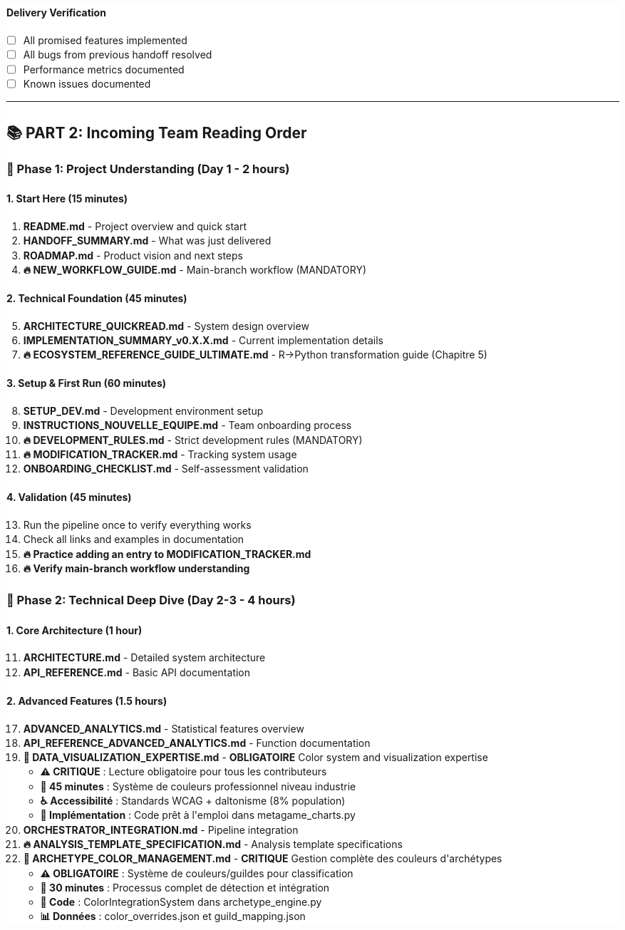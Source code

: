 #### **Delivery Verification**
- [ ] All promised features implemented
- [ ] All bugs from previous handoff resolved
- [ ] Performance metrics documented
- [ ] Known issues documented

---

## 📚 **PART 2: Incoming Team Reading Order**

### **🎯 Phase 1: Project Understanding (Day 1 - 2 hours)**

#### **1. Start Here (15 minutes)**
1. **README.md** - Project overview and quick start
2. **HANDOFF_SUMMARY.md** - What was just delivered
3. **ROADMAP.md** - Product vision and next steps
4. **🔥 NEW_WORKFLOW_GUIDE.md** - Main-branch workflow (MANDATORY)

#### **2. Technical Foundation (45 minutes)**
5. **ARCHITECTURE_QUICKREAD.md** - System design overview
6. **IMPLEMENTATION_SUMMARY_v0.X.X.md** - Current implementation details
7. **🔥 ECOSYSTEM_REFERENCE_GUIDE_ULTIMATE.md** - R→Python transformation guide (Chapitre 5)

#### **3. Setup & First Run (60 minutes)**
8. **SETUP_DEV.md** - Development environment setup
9. **INSTRUCTIONS_NOUVELLE_EQUIPE.md** - Team onboarding process
10. **🔥 DEVELOPMENT_RULES.md** - Strict development rules (MANDATORY)
11. **🔥 MODIFICATION_TRACKER.md** - Tracking system usage
12. **ONBOARDING_CHECKLIST.md** - Self-assessment validation

#### **4. Validation (45 minutes)**
13. Run the pipeline once to verify everything works
14. Check all links and examples in documentation
15. **🔥 Practice adding an entry to MODIFICATION_TRACKER.md**
16. **🔥 Verify main-branch workflow understanding**

### **🔧 Phase 2: Technical Deep Dive (Day 2-3 - 4 hours)**

#### **1. Core Architecture (1 hour)**
11. **ARCHITECTURE.md** - Detailed system architecture
12. **API_REFERENCE.md** - Basic API documentation

#### **2. Advanced Features (1.5 hours)**
17. **ADVANCED_ANALYTICS.md** - Statistical features overview
18. **API_REFERENCE_ADVANCED_ANALYTICS.md** - Function documentation
19. **🎨 DATA_VISUALIZATION_EXPERTISE.md** - **OBLIGATOIRE** Color system and visualization expertise
    - **⚠️ CRITIQUE** : Lecture obligatoire pour tous les contributeurs
    - **🎯 45 minutes** : Système de couleurs professionnel niveau industrie
    - **♿ Accessibilité** : Standards WCAG + daltonisme (8% population)
    - **🔧 Implémentation** : Code prêt à l'emploi dans metagame_charts.py
20. **ORCHESTRATOR_INTEGRATION.md** - Pipeline integration
21. **🔥 ANALYSIS_TEMPLATE_SPECIFICATION.md** - Analysis template specifications
22. **🎨 ARCHETYPE_COLOR_MANAGEMENT.md** - **CRITIQUE** Gestion complète des couleurs d'archétypes
    - **⚠️ OBLIGATOIRE** : Système de couleurs/guildes pour classification
    - **🎯 30 minutes** : Processus complet de détection et intégration
    - **🔧 Code** : ColorIntegrationSystem dans archetype_engine.py
    - **📊 Données** : color_overrides.json et guild_mapping.json
